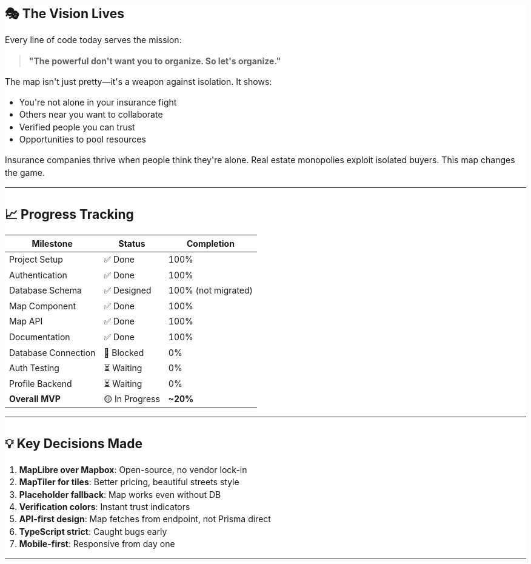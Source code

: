 
## 🎭 The Vision Lives

Every line of code today serves the mission:

> **"The powerful don't want you to organize. So let's organize."**

The map isn't just pretty—it's a weapon against isolation. It shows:
- You're not alone in your insurance fight
- Others near you want to collaborate
- Verified people you can trust
- Opportunities to pool resources

Insurance companies thrive when people think they're alone. Real estate monopolies exploit isolated buyers. This map changes the game.

---

## 📈 Progress Tracking

| Milestone | Status | Completion |
|-----------|--------|------------|
| Project Setup | ✅ Done | 100% |
| Authentication | ✅ Done | 100% |
| Database Schema | ✅ Designed | 100% (not migrated) |
| Map Component | ✅ Done | 100% |
| Map API | ✅ Done | 100% |
| Documentation | ✅ Done | 100% |
| Database Connection | 🔴 Blocked | 0% |
| Auth Testing | ⏳ Waiting | 0% |
| Profile Backend | ⏳ Waiting | 0% |
| **Overall MVP** | 🟡 In Progress | **~20%** |

---

## 💡 Key Decisions Made

1. **MapLibre over Mapbox**: Open-source, no vendor lock-in
2. **MapTiler for tiles**: Better pricing, beautiful streets style
3. **Placeholder fallback**: Map works even without DB
4. **Verification colors**: Instant trust indicators
5. **API-first design**: Map fetches from endpoint, not Prisma direct
6. **TypeScript strict**: Caught bugs early
7. **Mobile-first**: Responsive from day one

---
